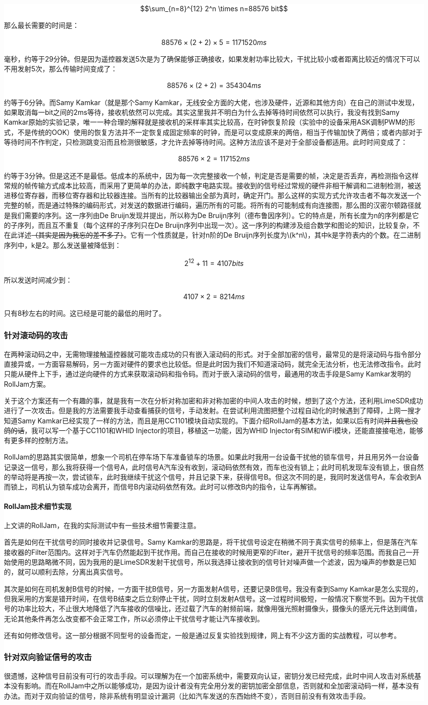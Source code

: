 $$\sum_{n=8}^{12} 2^n \times n=88576 bit$$

那么最长需要的时间是：

$$88576\times (2+2)\times 5=1171520 ms$$

毫秒，约等于29分钟。但是因为遥控器发送5次是为了确保能够正确接收，如果发射功率比较大，干扰比较小或者距离比较近的情况下可以不用发射5次，那么传输时间变成了：

$$88576\times (2+2)=354304 ms$$

约等于6分钟。而Samy Kamkar（就是那个Samy Kamkar，无线安全方面的大佬，也涉及硬件，近源和其他方向）在自己的测试中发现，如果取消每一bit之间的2ms等待，接收机依然可以完成。其实这里我并不明白为什么去掉等待时间依然可以执行，我没有找到Samy Kamkar原始的实验记录，唯一一种合理的解释就是接收机的采样率其实比较高，在时钟恢复阶段（实验中的设备采用ASK调制PWM的形式，不是传统的OOK）使用的恢复方法并不一定恢复成固定频率的时钟，而是可以变成原来的两倍，相当于传输加快了两倍；或者内部对于等待时间不作判定，只检测跳变沿而且检测很敏感，才允许去掉等待时间。这种方法应该不是对于全部设备都适用。此时时间变成了：

$$88576\times 2=117152 ms$$

约等于3分钟。但是这还不是最低。低成本的系统中，因为每一次完整接收一个帧，判定是否是需要的帧，决定是否丢弃，再检测指令这样常规的帧传输方式成本比较高，而采用了更简单的办法，即纯数字电路实现。接收到的信号经过常规的硬件非相干解调和二进制检测，被送进移位寄存器，而移位寄存器和比较器连接。当所有的比较器输出全部为真时，确定开门。那么这样的实现方式允许攻击者不每次发送一个完整的帧，而是通过特殊的编码形式，对发送的数据进行编码，遍历所有的可能。将所有的可能制成有向连接图，那么图的汉密尔顿路径就是我们需要的序列。这一序列由De Bruijn发现并提出，所以称为De Bruijn序列（德布鲁因序列）。它的特点是，所有长度为n的序列都是它的子序列，而且互不重复（每个这样的子序列只在De Bruijn序列中出现一次）。这一序列的构建涉及组合数学和图论的知识，比较复杂，不在此详述~~（其实是因为我忘的差不多了）~~。它有一个性质就是，针对n阶的De Bruijn序列长度为\\(k^n\\)，其中k是字符表内的个数。在二进制序列中，k是2。那么发送量被降低到：

$$2^12+11=4107 bits$$

所以发送时间减少到：

$$4107\times 2=8214 ms$$

只有8秒左右的时间。这已经是可能的最低的用时了。

### 针对滚动码的攻击

在两种滚动码之中，无需物理接触遥控器就可能攻击成功的只有嵌入滚动码的形式。对于全部加密的信号，最常见的是将滚动码与指令部分直接异或，一方面容易解码，另一方面对硬件的要求也比较低。但是此时因为我们不知道滚动码，就完全无法分析，也无法修改指令。此时只能从硬件上下手，通过逆向硬件的方式来获取滚动码和指令码。而对于嵌入滚动码的信号，最通用的攻击手段是Samy Kamkar发明的RollJam方案。

关于这个方案还有一个有趣的事，就是我有一次在分析对称加密和非对称加密的中间人攻击的时候，想到了这个方法，还利用LimeSDR成功进行了一次攻击。但是我的方法需要我手动查看捕获的信号，手动发射。在尝试利用流图把整个过程自动化的时候遇到了障碍，上网一搜才知道Samy Kamkar已经实现了一样的方法，而且是用CC1101模块自动实现的。下面介绍RollJam的基本方法，如果以后有时间~~并且我也没鸽的话~~，我可以写一个基于CC1101和WHID Injector的项目，移植这一功能，因为WHID Injector有SIM和WiFi模块，还能直接接电池，能够有更多样的控制方法。

RollJam的思路其实很简单，想象一个司机在停车场下车准备锁车的场景。如果此时我用一台设备干扰他的锁车信号，并且用另外一台设备记录这一信号，那么我将获得一个信号A，此时信号A汽车没有收到，滚动码依然有效，而车也没有锁上；此时司机发现车没有锁上，很自然的举动将是再按一次，尝试锁车，此时我继续干扰这个信号，并且记录下来，获得信号B。但这次不同的是，我同时发送信号A，车会收到A而锁上，司机认为锁车成功会离开，而信号B内滚动码依然有效。此时可以修改B内的指令，让车再解锁。

#### RollJam技术细节实现

上文讲的RollJam，在我的实际测试中有一些技术细节需要注意。

首先是如何在干扰信号的同时接收并记录信号。Samy Kamkar的思路是，将干扰信号设定在稍微不同于真实信号的频率上，但是落在汽车接收器的Filter范围内。这样对于汽车仍然能起到干扰作用。而自己在接收的时候用更窄的Filter，避开干扰信号的频率范围。而我自己一开始使用的思路略微不同，因为我用的是LimeSDR发射干扰信号，所以我选择让接收到的信号针对噪声做一个滤波，因为噪声的参数是已知的，就可以顺利去除，分离出真实信号。

其次是如何在司机发射B信号的时候，一方面干扰B信号，另一方面发射A信号，还要记录B信号。我没有查到Samy Kamkar是怎么实现的，但我采用的方案是错开时间，在信号B结束之后立刻停止干扰，同时立刻发射A信号。这一过程时间极短，一般情况下察觉不到。因为干扰信号的功率比较大，不止很大地降低了汽车接收的信噪比，还过载了汽车的射频前端，就像用强光照射摄像头，摄像头的感光元件达到阈值，无论其他条件再怎么改变都不会正常工作，所以必须停止干扰信号才能让汽车接收到。

还有如何修改信号。这一部分根据不同型号的设备而定，一般是通过反复实验找到规律，网上有不少这方面的实战教程，可以参考。

### 针对双向验证信号的攻击

很遗憾，这种信号目前没有可行的攻击手段。可以理解为在一个加密系统中，需要双向认证，密钥分发已经完成，此时中间人攻击对系统基本没有影响。而在RollJam中之所以能够成功，是因为设计者没有完全用分发的密钥加密全部信息，否则就和全加密滚动码一样，基本没有办法。而对于双向验证的信号，除非系统有明显设计漏洞（比如汽车发送的东西始终不变），否则目前没有有效攻击手段。
